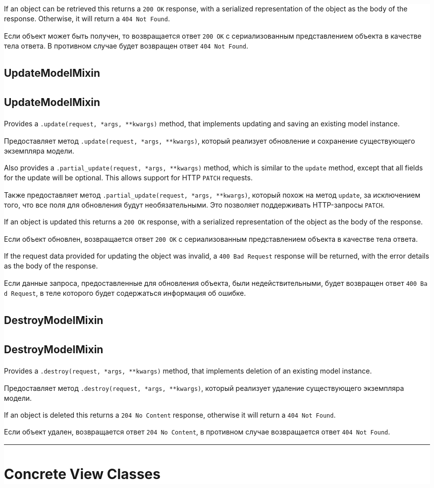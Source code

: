 If an object can be retrieved this returns a `200 OK` response, with a serialized representation of the object as the body of the response. Otherwise, it will return a `404 Not Found`.

Если объект может быть получен, то возвращается ответ `200 OK` с сериализованным представлением объекта в качестве тела ответа. В противном случае будет возвращен ответ `404 Not Found`.

## UpdateModelMixin

## UpdateModelMixin

Provides a `.update(request, *args, **kwargs)` method, that implements updating and saving an existing model instance.

Предоставляет метод `.update(request, *args, **kwargs)`, который реализует обновление и сохранение существующего экземпляра модели.

Also provides a `.partial_update(request, *args, **kwargs)` method, which is similar to the `update` method, except that all fields for the update will be optional. This allows support for HTTP `PATCH` requests.

Также предоставляет метод `.partial_update(request, *args, **kwargs)`, который похож на метод `update`, за исключением того, что все поля для обновления будут необязательными. Это позволяет поддерживать HTTP-запросы `PATCH`.

If an object is updated this returns a `200 OK` response, with a serialized representation of the object as the body of the response.

Если объект обновлен, возвращается ответ `200 OK` с сериализованным представлением объекта в качестве тела ответа.

If the request data provided for updating the object was invalid, a `400 Bad Request` response will be returned, with the error details as the body of the response.

Если данные запроса, предоставленные для обновления объекта, были недействительными, будет возвращен ответ `400 Bad Request`, в теле которого будет содержаться информация об ошибке.

## DestroyModelMixin

## DestroyModelMixin

Provides a `.destroy(request, *args, **kwargs)` method, that implements deletion of an existing model instance.

Предоставляет метод `.destroy(request, *args, **kwargs)`, который реализует удаление существующего экземпляра модели.

If an object is deleted this returns a `204 No Content` response, otherwise it will return a `404 Not Found`.

Если объект удален, возвращается ответ `204 No Content`, в противном случае возвращается ответ `404 Not Found`.

---

# Concrete View Classes
